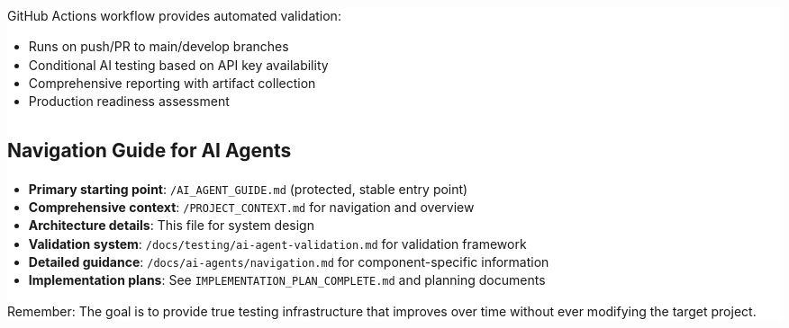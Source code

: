 GitHub Actions workflow provides automated validation:
- Runs on push/PR to main/develop branches
- Conditional AI testing based on API key availability
- Comprehensive reporting with artifact collection
- Production readiness assessment

## Navigation Guide for AI Agents

- **Primary starting point**: `/AI_AGENT_GUIDE.md` (protected, stable entry point)
- **Comprehensive context**: `/PROJECT_CONTEXT.md` for navigation and overview
- **Architecture details**: This file for system design
- **Validation system**: `/docs/testing/ai-agent-validation.md` for validation framework
- **Detailed guidance**: `/docs/ai-agents/navigation.md` for component-specific information
- **Implementation plans**: See `IMPLEMENTATION_PLAN_COMPLETE.md` and planning documents

Remember: The goal is to provide true testing infrastructure that improves over time without ever modifying the target project.